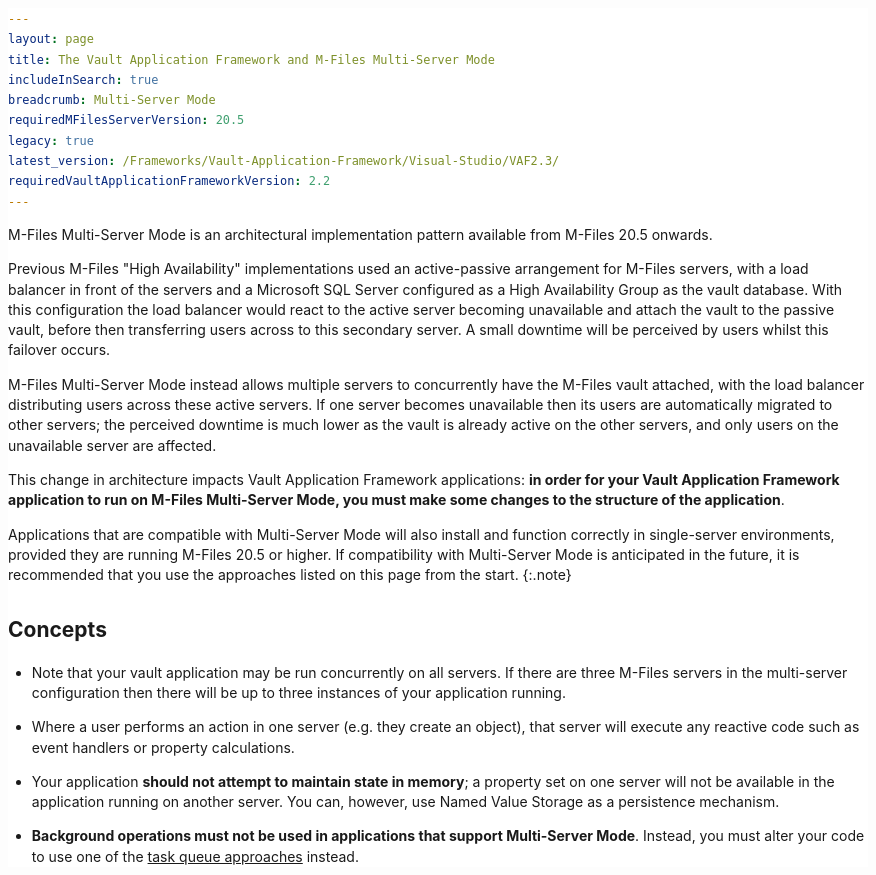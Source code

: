 ```yaml
---
layout: page
title: The Vault Application Framework and M-Files Multi-Server Mode
includeInSearch: true
breadcrumb: Multi-Server Mode
requiredMFilesServerVersion: 20.5
legacy: true
latest_version: /Frameworks/Vault-Application-Framework/Visual-Studio/VAF2.3/
requiredVaultApplicationFrameworkVersion: 2.2
---
```


M-Files Multi-Server Mode is an architectural implementation pattern available from M-Files 20.5 onwards.

Previous M-Files "High Availability" implementations used an active-passive arrangement for M-Files servers, with a load balancer in front of the servers and a Microsoft SQL Server configured as a High Availability Group as the vault database.  With this configuration the load balancer would react to the active server becoming unavailable and attach the vault to the passive vault, before then transferring users across to this secondary server.  A small downtime will be perceived by users whilst this failover occurs.

M-Files Multi-Server Mode instead allows multiple servers to concurrently have the M-Files vault attached, with the load balancer distributing users across these active servers.  If one server becomes unavailable then its users are automatically migrated to other servers; the perceived downtime is much lower as the vault is already active on the other servers, and only users on the unavailable server are affected.

This change in architecture impacts Vault Application Framework applications: **in order for your Vault Application Framework application to run on M-Files Multi-Server Mode, you must make some changes to the structure of the application**.

Applications that are compatible with Multi-Server Mode will also install and function correctly in single-server environments, provided they are running M-Files 20.5 or higher.  If compatibility with Multi-Server Mode is anticipated in the future, it is recommended that you use the approaches listed on this page from the start.
{:.note}

## Concepts

* Note that your vault application may be run concurrently on all servers.  If there are three M-Files servers in the multi-server configuration then there will be up to three instances of your application running.

* Where a user performs an action in one server (e.g. they create an object), that server will execute any reactive code such as event handlers or property calculations.

* Your application **should not attempt to maintain state in memory**; a property set on one server will not be available in the application running on another server.  You can, however, use Named Value Storage as a persistence mechanism.

* **Background operations must not be used in applications that support Multi-Server Mode**.  Instead, you must alter your code to use one of the [task queue approaches](#task-queues) instead.
